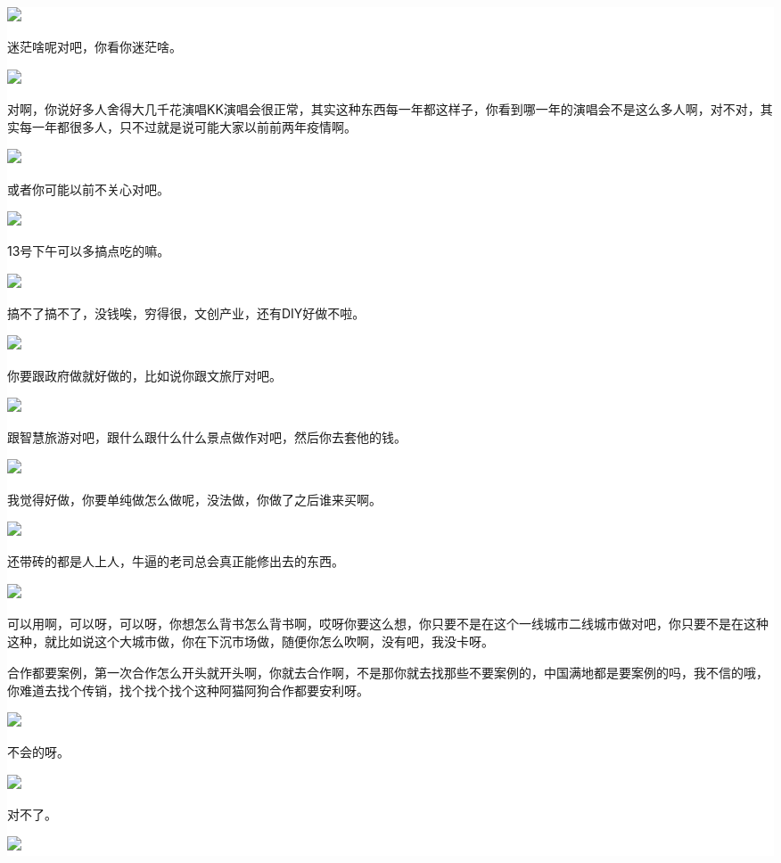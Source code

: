 ![](img/2e0be744d9f6f3527d0f82a02ba7e0e7_279.png)

迷茫啥呢对吧，你看你迷茫啥。

![](img/2e0be744d9f6f3527d0f82a02ba7e0e7_281.png)

对啊，你说好多人舍得大几千花演唱KK演唱会很正常，其实这种东西每一年都这样子，你看到哪一年的演唱会不是这么多人啊，对不对，其实每一年都很多人，只不过就是说可能大家以前前两年疫情啊。



![](img/2e0be744d9f6f3527d0f82a02ba7e0e7_283.png)

或者你可能以前不关心对吧。

![](img/2e0be744d9f6f3527d0f82a02ba7e0e7_285.png)

13号下午可以多搞点吃的嘛。

![](img/2e0be744d9f6f3527d0f82a02ba7e0e7_287.png)

搞不了搞不了，没钱唉，穷得很，文创产业，还有DIY好做不啦。

![](img/2e0be744d9f6f3527d0f82a02ba7e0e7_289.png)

你要跟政府做就好做的，比如说你跟文旅厅对吧。

![](img/2e0be744d9f6f3527d0f82a02ba7e0e7_291.png)

跟智慧旅游对吧，跟什么跟什么什么景点做作对吧，然后你去套他的钱。

![](img/2e0be744d9f6f3527d0f82a02ba7e0e7_293.png)

我觉得好做，你要单纯做怎么做呢，没法做，你做了之后谁来买啊。

![](img/2e0be744d9f6f3527d0f82a02ba7e0e7_295.png)

还带砖的都是人上人，牛逼的老司总会真正能修出去的东西。

![](img/2e0be744d9f6f3527d0f82a02ba7e0e7_297.png)

可以用啊，可以呀，可以呀，你想怎么背书怎么背书啊，哎呀你要这么想，你只要不是在这个一线城市二线城市做对吧，你只要不是在这种这种，就比如说这个大城市做，你在下沉市场做，随便你怎么吹啊，没有吧，我没卡呀。

合作都要案例，第一次合作怎么开头就开头啊，你就去合作啊，不是那你就去找那些不要案例的，中国满地都是要案例的吗，我不信的哦，你难道去找个传销，找个找个找个这种阿猫阿狗合作都要安利呀。



![](img/2e0be744d9f6f3527d0f82a02ba7e0e7_299.png)

不会的呀。

![](img/2e0be744d9f6f3527d0f82a02ba7e0e7_301.png)

对不了。

![](img/2e0be744d9f6f3527d0f82a02ba7e0e7_303.png)
